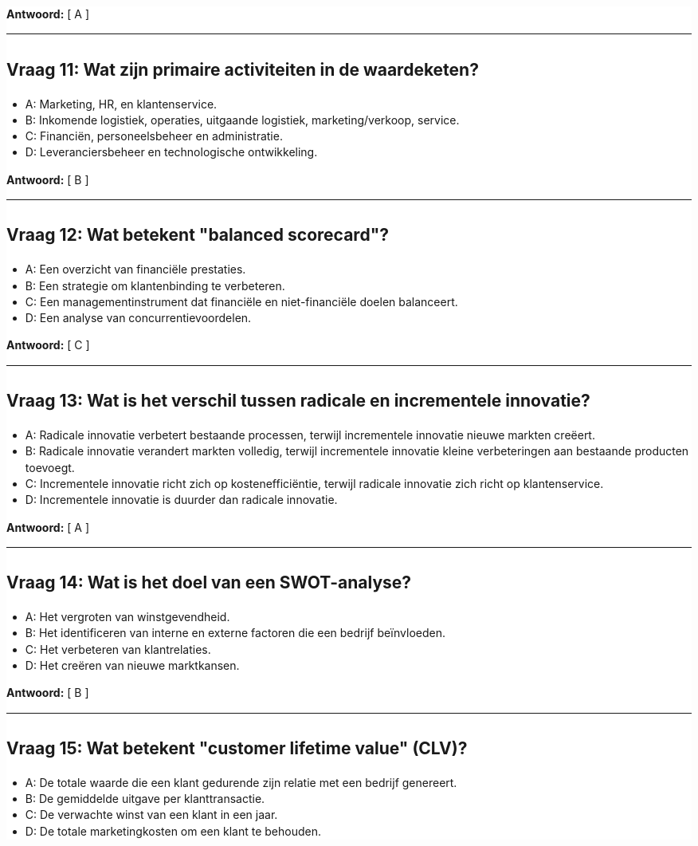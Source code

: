 **Antwoord:** [ A ]

---

## Vraag 11: Wat zijn primaire activiteiten in de waardeketen?
- A: Marketing, HR, en klantenservice.
- B: Inkomende logistiek, operaties, uitgaande logistiek, marketing/verkoop, service.
- C: Financiën, personeelsbeheer en administratie.
- D: Leveranciersbeheer en technologische ontwikkeling.

**Antwoord:** [ B ]

---

## Vraag 12: Wat betekent "balanced scorecard"?
- A: Een overzicht van financiële prestaties.
- B: Een strategie om klantenbinding te verbeteren.
- C: Een managementinstrument dat financiële en niet-financiële doelen balanceert.
- D: Een analyse van concurrentievoordelen.

**Antwoord:** [ C ]

---

## Vraag 13: Wat is het verschil tussen radicale en incrementele innovatie?
- A: Radicale innovatie verbetert bestaande processen, terwijl incrementele innovatie nieuwe markten creëert.
- B: Radicale innovatie verandert markten volledig, terwijl incrementele innovatie kleine verbeteringen aan bestaande producten toevoegt.
- C: Incrementele innovatie richt zich op kostenefficiëntie, terwijl radicale innovatie zich richt op klantenservice.
- D: Incrementele innovatie is duurder dan radicale innovatie.

**Antwoord:** [ A ]

---

## Vraag 14: Wat is het doel van een SWOT-analyse?
- A: Het vergroten van winstgevendheid.
- B: Het identificeren van interne en externe factoren die een bedrijf beïnvloeden.
- C: Het verbeteren van klantrelaties.
- D: Het creëren van nieuwe marktkansen.

**Antwoord:** [ B ]

---

## Vraag 15: Wat betekent "customer lifetime value" (CLV)?
- A: De totale waarde die een klant gedurende zijn relatie met een bedrijf genereert.
- B: De gemiddelde uitgave per klanttransactie.
- C: De verwachte winst van een klant in een jaar.
- D: De totale marketingkosten om een klant te behouden.
